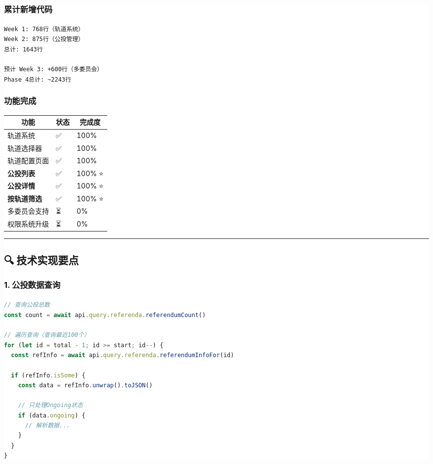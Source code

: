 ### 累计新增代码

```
Week 1: 768行（轨道系统）
Week 2: 875行（公投管理）
总计: 1643行

预计 Week 3: +600行（多委员会）
Phase 4总计: ~2243行
```

### 功能完成

| 功能 | 状态 | 完成度 |
|------|------|--------|
| 轨道系统 | ✅ | 100% |
| 轨道选择器 | ✅ | 100% |
| 轨道配置页面 | ✅ | 100% |
| **公投列表** | ✅ | 100% ⭐ |
| **公投详情** | ✅ | 100% ⭐ |
| **按轨道筛选** | ✅ | 100% ⭐ |
| 多委员会支持 | ⏳ | 0% |
| 权限系统升级 | ⏳ | 0% |

---

## 🔍 技术实现要点

### 1. 公投数据查询

```typescript
// 查询公投总数
const count = await api.query.referenda.referendumCount()

// 遍历查询（查询最近100个）
for (let id = total - 1; id >= start; id--) {
  const refInfo = await api.query.referenda.referendumInfoFor(id)
  
  if (refInfo.isSome) {
    const data = refInfo.unwrap().toJSON()
    
    // 只处理Ongoing状态
    if (data.ongoing) {
      // 解析数据...
    }
  }
}
```
